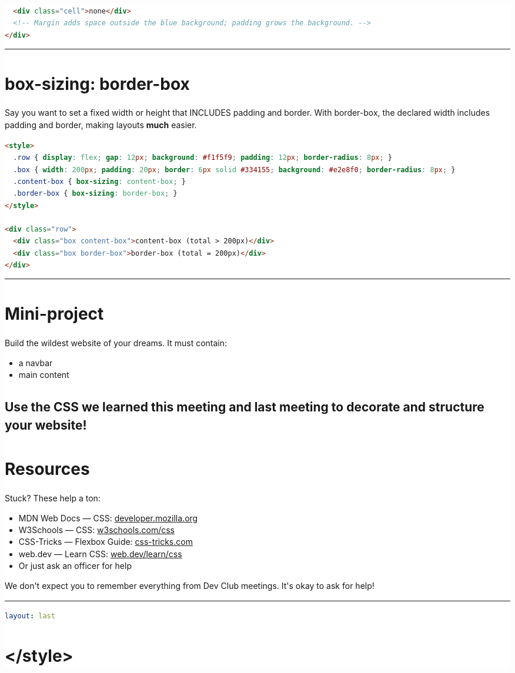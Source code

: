 ```html {monaco-run}
  <div class="cell">none</div>
  <!-- Margin adds space outside the blue background; padding grows the background. -->
</div>
```

---

# box-sizing: border-box

Say you want to set a fixed width or height that INCLUDES padding and border. With border-box, the declared width includes padding and border, making layouts **much** easier.

```html {monaco-run}
<style>
  .row { display: flex; gap: 12px; background: #f1f5f9; padding: 12px; border-radius: 8px; }
  .box { width: 200px; padding: 20px; border: 6px solid #334155; background: #e2e8f0; border-radius: 8px; }
  .content-box { box-sizing: content-box; }
  .border-box { box-sizing: border-box; }
</style>

<div class="row">
  <div class="box content-box">content-box (total > 200px)</div>
  <div class="box border-box">border-box (total = 200px)</div>
</div>
```

---

# Mini-project

Build the wildest website of your dreams. It must contain:
- a navbar
- main content

Use the CSS we learned this meeting and last meeting to decorate and structure your website!
---

# Resources

Stuck? These help a ton:
- MDN Web Docs — CSS: [developer.mozilla.org](https://developer.mozilla.org/en-US/docs/Learn/CSS)
- W3Schools — CSS: [w3schools.com/css](https://www.w3schools.com/css/)
- CSS-Tricks — Flexbox Guide: [css-tricks.com](https://css-tricks.com/snippets/css/a-guide-to-flexbox/)
- web.dev — Learn CSS: [web.dev/learn/css](https://web.dev/learn/css/)
- Or just ask an officer for help

We don't expect you to remember everything from Dev Club meetings. It's okay to ask for help!

---

```yaml
layout: last
```

# \</style\>
